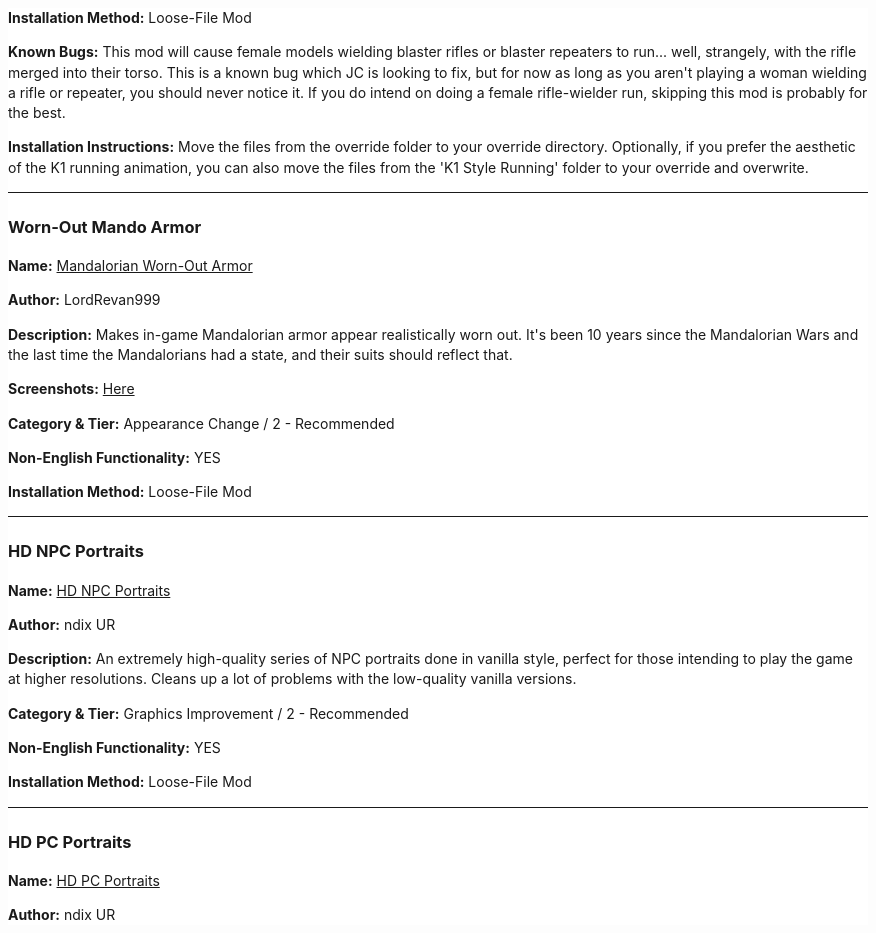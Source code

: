 **Installation Method:** Loose-File Mod

**Known Bugs:** This mod will cause female models wielding blaster rifles or blaster repeaters to run... well, strangely, with the rifle merged into their torso. This is a known bug which JC is looking to fix, but for now as long as you aren't playing a woman wielding a rifle or repeater, you should never notice it. If you do intend on doing a female rifle-wielder run, skipping this mod is probably for the best.

**Installation Instructions:** Move the files from the override folder to your override directory. Optionally, if you prefer the aesthetic of the K1 running animation, you can also move the files from the 'K1 Style Running' folder to your override and overwrite.

___

### Worn-Out Mando Armor

**Name:** [Mandalorian Worn-Out Armor](https://mega.nz/#!1A4RCLha!Ro2GNVUPRfgot-woqh80jVaukixr-cnUmTdakuc0Ca4)

**Author:** LordRevan999

**Description:** Makes in-game Mandalorian armor appear realistically worn out. It's been 10 years since the Mandalorian Wars and the last time the Mandalorians had a state, and their suits should reflect that.

**Screenshots:** [Here](http://imgur.com/Wt4AXpP)

**Category & Tier:** Appearance Change / 2 - Recommended

**Non-English Functionality:** YES

**Installation Method:** Loose-File Mod

___

### HD NPC Portraits

**Name:** [HD NPC Portraits](https://deadlystream.com/files/file/1770-hd-npc-portraits/)

**Author:** ndix UR

**Description:** An extremely high-quality series of NPC portraits done in vanilla style, perfect for those intending to play the game at higher resolutions. Cleans up a lot of problems with the low-quality vanilla versions.

**Category & Tier:** Graphics Improvement / 2 - Recommended

**Non-English Functionality:** YES

**Installation Method:** Loose-File Mod

___

### HD PC Portraits

**Name:** [HD PC Portraits](https://deadlystream.com/files/file/1769-hd-pc-portraits/)

**Author:** ndix UR
